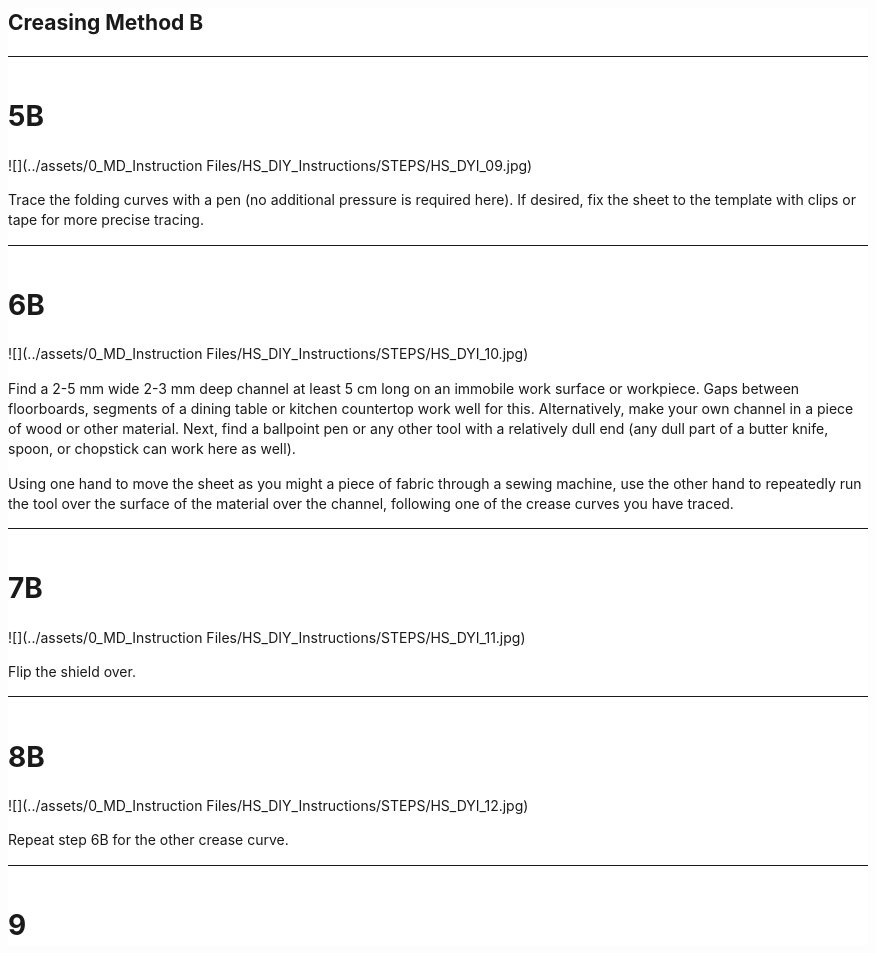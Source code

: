 
## Creasing Method B

---

# 5B	

![](../assets/0_MD_Instruction Files/HS_DIY_Instructions/STEPS/HS_DYI_09.jpg)

Trace the folding curves with a pen (no additional pressure is required here). If desired, fix the sheet to the template with clips or tape for more precise tracing.

---

# 6B

![](../assets/0_MD_Instruction Files/HS_DIY_Instructions/STEPS/HS_DYI_10.jpg)

Find a 2-5 mm wide 2-3 mm deep channel at least 5 cm long on an immobile work surface or workpiece. Gaps between floorboards, segments of a dining table or kitchen countertop work well for this. Alternatively, make your own channel in a piece of wood or other material. Next, find a ballpoint pen or any other tool with a relatively dull end (any dull part of a butter knife, spoon, or chopstick can work here as well). 

Using one hand to move the sheet as you might a piece of fabric through a sewing machine, use the other hand to repeatedly run the tool over the surface of the material over the channel, following one of the crease curves you have traced.

---

# 7B

![](../assets/0_MD_Instruction Files/HS_DIY_Instructions/STEPS/HS_DYI_11.jpg)

Flip the shield over.

---

# 8B

![](../assets/0_MD_Instruction Files/HS_DIY_Instructions/STEPS/HS_DYI_12.jpg)

Repeat step 6B for the other crease curve.

---

# 9
